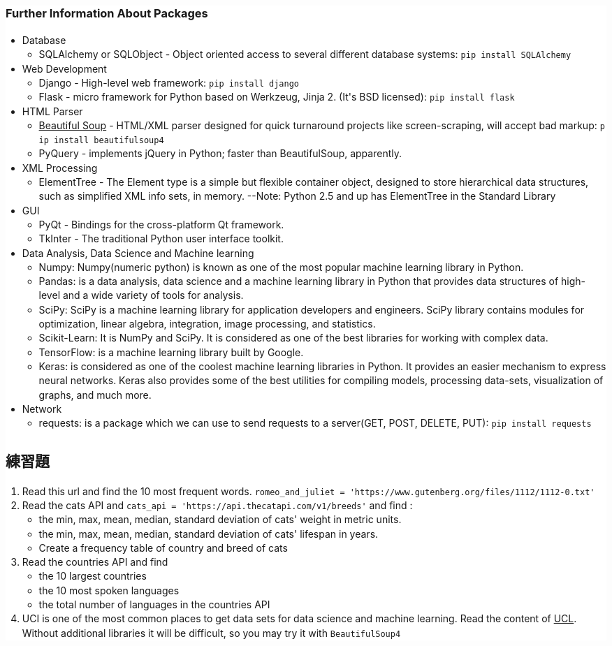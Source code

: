 ### Further Information About Packages

- Database
  - SQLAlchemy or SQLObject - Object oriented access to several different database systems: `pip install SQLAlchemy`
- Web Development
  - Django - High-level web framework: `pip install django`
  - Flask - micro framework for Python based on Werkzeug, Jinja 2. (It's BSD licensed): `pip install flask`
- HTML Parser
  - [Beautiful Soup](https://www.crummy.com/software/BeautifulSoup/bs4/doc/) - HTML/XML parser designed for quick turnaround projects like screen-scraping, will accept bad markup: `pip install beautifulsoup4`
  - PyQuery - implements jQuery in Python; faster than BeautifulSoup, apparently.
- XML Processing
  - ElementTree - The Element type is a simple but flexible container object, designed to store hierarchical data structures, such as simplified XML info sets, in memory. --Note: Python 2.5 and up has ElementTree in the Standard Library
- GUI
  - PyQt - Bindings for the cross-platform Qt framework.
  - TkInter - The traditional Python user interface toolkit.
- Data Analysis, Data Science and Machine learning
  - Numpy: Numpy(numeric python) is known as one of the most popular machine learning library in Python.
  - Pandas: is a data analysis, data science and a machine learning library in Python that provides data structures of high-level and a wide variety of tools for analysis.
  - SciPy: SciPy is a machine learning library for application developers and engineers. SciPy library contains modules for optimization, linear algebra, integration, image processing, and statistics.
  - Scikit-Learn: It is NumPy and SciPy. It is considered as one of the best libraries for working with complex data.
  - TensorFlow: is a machine learning library built by Google.
  - Keras: is considered as one of the coolest machine learning libraries in Python. It provides an easier mechanism to express neural networks. Keras also provides some of the best utilities for compiling models, processing data-sets, visualization of graphs, and much more.
- Network
  - requests: is a package which we can use to send requests to a server(GET, POST, DELETE, PUT): `pip install requests`

## 練習題

1. Read this url and find the 10 most frequent words. `romeo_and_juliet = 'https://www.gutenberg.org/files/1112/1112-0.txt'`
2. Read the cats API and `cats_api = 'https://api.thecatapi.com/v1/breeds'` and find :
    - the min, max, mean, median, standard deviation of cats' weight in metric units.
    - the min, max, mean, median, standard deviation of cats' lifespan in years.
    - Create a frequency table of country and breed of cats
3. Read the countries API and find
    - the 10 largest countries
    - the 10 most spoken languages
    - the total number of languages in the countries API
4. UCI is one of the most common places to get data sets for data science and machine learning. Read the content of [UCL](https://archive.ics.uci.edu/ml/datasets.php). Without additional libraries it will be difficult, so you may try it with `BeautifulSoup4`
